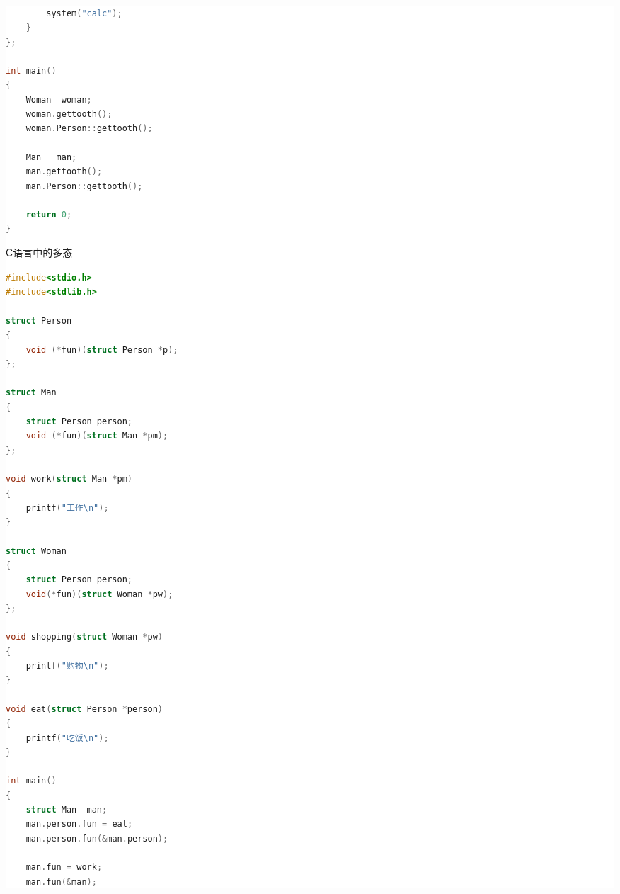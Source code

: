 ```C++
		system("calc");
	}
};

int main()
{
	Woman  woman;
	woman.gettooth();
	woman.Person::gettooth();

	Man   man;
	man.gettooth();
	man.Person::gettooth();
	
	return 0; 
}
```

C语言中的多态

```c
#include<stdio.h>  
#include<stdlib.h>  
  
struct Person  
{  
    void (*fun)(struct Person *p);  
};  
  
struct Man  
{  
    struct Person person;  
    void (*fun)(struct Man *pm);  
};  
  
void work(struct Man *pm)  
{  
    printf("工作\n");  
}  
  
struct Woman 
{  
    struct Person person;
    void(*fun)(struct Woman *pw);  
};  

void shopping(struct Woman *pw)  
{  
    printf("购物\n");  
}  

void eat(struct Person *person)  
{  
    printf("吃饭\n");  
}  
  
int main()  
{  
    struct Man  man;  
    man.person.fun = eat;  
    man.person.fun(&man.person);  
  
    man.fun = work;  
    man.fun(&man);  
```